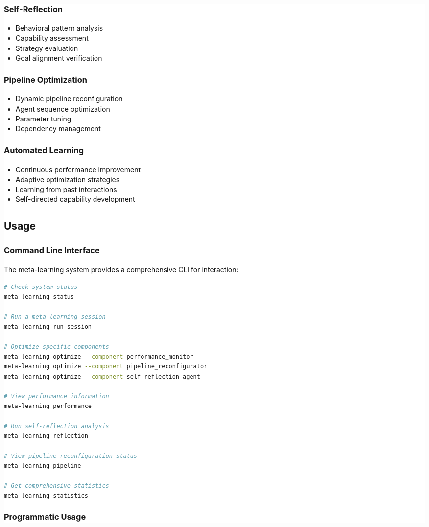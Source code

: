 ### Self-Reflection
- Behavioral pattern analysis
- Capability assessment
- Strategy evaluation
- Goal alignment verification

### Pipeline Optimization
- Dynamic pipeline reconfiguration
- Agent sequence optimization
- Parameter tuning
- Dependency management

### Automated Learning
- Continuous performance improvement
- Adaptive optimization strategies
- Learning from past interactions
- Self-directed capability development

## Usage

### Command Line Interface

The meta-learning system provides a comprehensive CLI for interaction:

```bash
# Check system status
meta-learning status

# Run a meta-learning session
meta-learning run-session

# Optimize specific components
meta-learning optimize --component performance_monitor
meta-learning optimize --component pipeline_reconfigurator
meta-learning optimize --component self_reflection_agent

# View performance information
meta-learning performance

# Run self-reflection analysis
meta-learning reflection

# View pipeline reconfiguration status
meta-learning pipeline

# Get comprehensive statistics
meta-learning statistics
```

### Programmatic Usage
